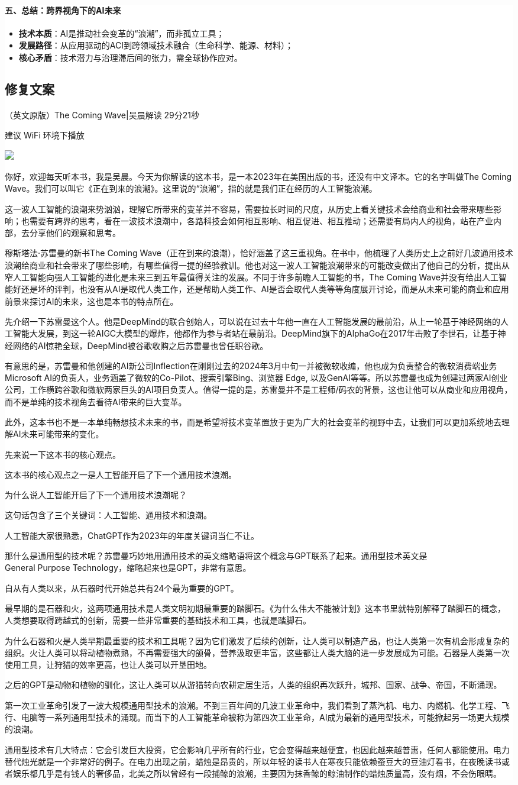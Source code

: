 #### **五、总结：跨界视角下的AI未来**

- **技术本质**：AI是推动社会变革的“浪潮”，而非孤立工具；
- **发展路径**：从应用驱动的ACI到跨领域技术融合（生命科学、能源、材料）；
- **核心矛盾**：技术潜力与治理滞后间的张力，需全球协作应对。

## 修复文案

（英文原版）The Coming Wave|吴晨解读 29分21秒

建议 WiFi 环境下播放

![](https://piccdn2.umiwi.com/uploader/image/ddarticle/2024052422/1843143876018214688/052422.jpeg)

你好，欢迎每天听本书，我是吴晨。今天为你解读的这本书，是一本2023年在美国出版的书，还没有中文译本。它的名字叫做The Coming Wave。我们可以叫它《正在到来的浪潮》。这里说的“浪潮”，指的就是我们正在经历的人工智能浪潮。

这一波人工智能的浪潮来势汹汹，理解它所带来的变革并不容易，需要拉长时间的尺度，从历史上看关键技术会给商业和社会带来哪些影响；也需要有跨界的思考，看在一波技术浪潮中，各路科技会如何相互影响、相互促进、相互推动；还需要有局内人的视角，站在产业内部，去分享他们的观察和思考。

穆斯塔法·苏雷曼的新书The Coming Wave（正在到来的浪潮），恰好涵盖了这三重视角。在书中，他梳理了人类历史上之前好几波通用技术浪潮给商业和社会带来了哪些影响，有哪些值得一提的经验教训。他也对这一波人工智能浪潮带来的可能改变做出了他自己的分析，提出从窄人工智能向强人工智能的进化是未来三到五年最值得关注的发展。不同于许多前瞻人工智能的书，The Coming Wave并没有给出人工智能好还是坏的评判，也没有从AI是取代人类工作，还是帮助人类工作、AI是否会取代人类等等角度展开讨论，而是从未来可能的商业和应用前景来探讨AI的未来，这也是本书的特点所在。

先介绍一下苏雷曼这个人。他是DeepMind的联合创始人，可以说在过去十年他一直在人工智能发展的最前沿，从上一轮基于神经网络的人工智能大发展，到这一轮AIGC大模型的爆炸，他都作为参与者站在最前沿。DeepMind旗下的AlphaGo在2017年击败了李世石，让基于神经网络的AI惊艳全球，DeepMind被谷歌收购之后苏雷曼也曾任职谷歌。

有意思的是，苏雷曼和他创建的AI新公司Inflection在刚刚过去的2024年3月中旬一并被微软收编，他也成为负责整合的微软消费端业务Microsoft AI的负责人，业务涵盖了微软的Co-Pilot、搜索引擎Bing、浏览器 Edge, 以及GenAI等等。所以苏雷曼也成为创建过两家AI创业公司，工作横跨谷歌和微软两家巨头的AI项目负责人。值得一提的是，苏雷曼并不是工程师/码农的背景，这也让他可以从商业和应用视角，而不是单纯的技术视角去看待AI带来的巨大变革。

此外，这本书也不是一本单纯畅想技术未来的书，而是希望将技术变革置放于更为广大的社会变革的视野中去，让我们可以更加系统地去理解AI未来可能带来的变化。

先来说一下这本书的核心观点。

这本书的核心观点之一是人工智能开启了下一个通用技术浪潮。

为什么说人工智能开启了下一个通用技术浪潮呢？

这句话包含了三个关键词：人工智能、通用技术和浪潮。

人工智能大家很熟悉，ChatGPT作为2023年的年度关键词当仁不让。

那什么是通用型的技术呢？苏雷曼巧妙地用通用技术的英文缩略语将这个概念与GPT联系了起来。通用型技术英文是General Purpose Technology，缩略起来也是GPT，非常有意思。

自从有人类以来，从石器时代开始总共有24个最为重要的GPT。

最早期的是石器和火，这两项通用技术是人类文明初期最重要的踏脚石。《为什么伟大不能被计划》这本书里就特别解释了踏脚石的概念，人类想要取得跨越式的创新，需要一些非常重要的基础技术和工具，也就是踏脚石。

为什么石器和火是人类早期最重要的技术和工具呢？因为它们激发了后续的创新，让人类可以制造产品，也让人类第一次有机会形成复杂的组织。火让人类可以将动植物煮熟，不再需要强大的颌骨，营养汲取更丰富，这些都让人类大脑的进一步发展成为可能。石器是人类第一次使用工具，让狩猎的效率更高，也让人类可以开垦田地。

之后的GPT是动物和植物的驯化，这让人类可以从游猎转向农耕定居生活，人类的组织再次跃升，城邦、国家、战争、帝国，不断涌现。

第一次工业革命引发了一波大规模通用型技术的浪潮。不到三百年间的几波工业革命中，我们看到了蒸汽机、电力、内燃机、化学工程、飞行、电脑等一系列通用型技术的涌现。而当下的人工智能革命被称为第四次工业革命，AI成为最新的通用型技术，可能掀起另一场更大规模的浪潮。

通用型技术有几大特点：它会引发巨大投资，它会影响几乎所有的行业，它会变得越来越便宜，也因此越来越普惠，任何人都能使用。电力替代烛光就是一个非常好的例子。在电力出现之前，蜡烛是昂贵的，所以年轻的读书人在寒夜只能依赖蚕豆大的豆油灯看书，在夜晚读书或者娱乐都几乎是有钱人的奢侈品，北美之所以曾经有一段捕鲸的浪潮，主要因为抹香鲸的鲸油制作的蜡烛质量高，没有烟，不会伤眼睛。
